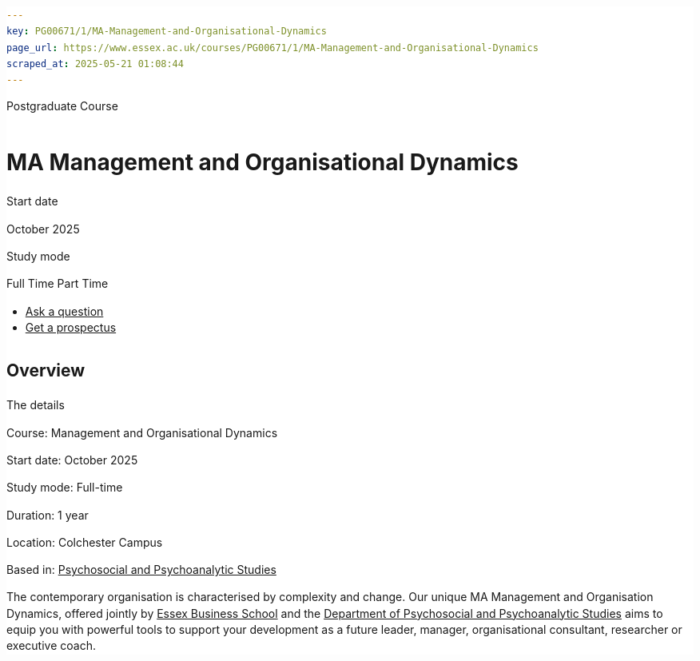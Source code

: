 ```yaml
---
key: PG00671/1/MA-Management-and-Organisational-Dynamics
page_url: https://www.essex.ac.uk/courses/PG00671/1/MA-Management-and-Organisational-Dynamics
scraped_at: 2025-05-21 01:08:44
---
```


Postgraduate Course

# MA Management and Organisational Dynamics

Start date

October 2025

Study mode

Full Time
Part Time

* [Ask a question](https://www.essex.ac.uk/forms/course-specific-enquiry?CourseSubgroupId=31368fff-b6f2-44b9-868e-b8898b7ace63&amp;courseLevelId=%7B735388DB-977F-45D8-A949-0ABD6F71B926%7D&amp;subjectareaid=e587fecb-67f3-43ab-abe0-416565ef39d3)
* [Get a prospectus](https://www.essex.ac.uk/forms/order-a-printed-prospectus)

## Overview

The details

Course: 
Management and Organisational Dynamics

Start date: 
October 2025

Study mode: 
Full-time

Duration: 
1 year

Location: 
Colchester Campus

Based in: 
[Psychosocial and Psychoanalytic Studies](https://www.essex.ac.uk/departments/psychosocial-and-psychoanalytic-studies)

The contemporary organisation is characterised by complexity and change. Our unique MA Management and Organisation Dynamics, offered jointly by [Essex Business School](https://www.essex.ac.uk/departments/essex-business-school) and the [Department of Psychosocial and Psychoanalytic Studies](https://www.essex.ac.uk/departments/psychosocial-and-psychoanalytic-studies) aims to equip you with powerful tools to support your development as a future leader, manager, organisational consultant, researcher or executive coach.
